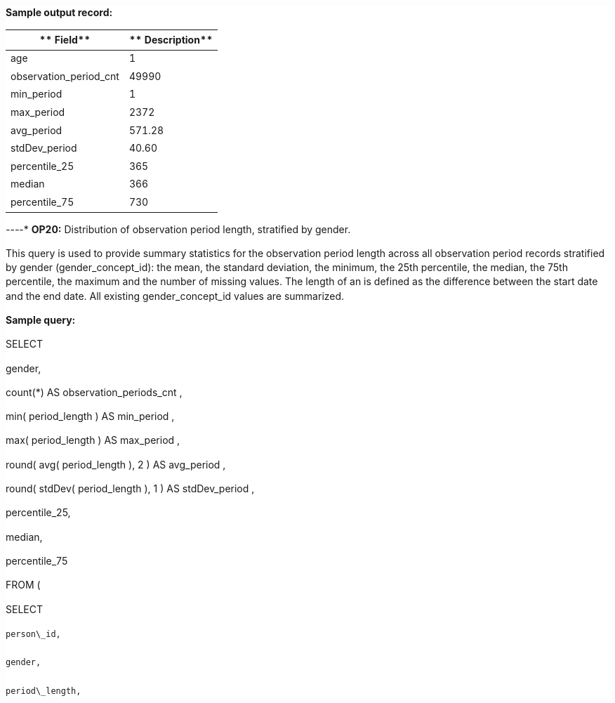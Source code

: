 **Sample output record:**

| ** Field** | ** Description** |
| --- | --- |
| age |  1 |
| observation\_period\_cnt |  49990 |
| min\_period |  1 |
| max\_period |  2372 |
| avg\_period |  571.28 |
| stdDev\_period |  40.60 |
| percentile\_25 |  365 |
| median |  366 |
| percentile\_75   |  730 |
*-*-*-*-*
**OP20:** Distribution of observation period length, stratified by gender.

This query is used to provide summary statistics for the observation period length across all observation period records stratified by gender (gender\_concept\_id): the mean, the standard deviation, the minimum, the 25th percentile, the median, the 75th percentile, the maximum and the number of missing values. The length of an is defined as the difference between the start date and the end date. All existing gender\_concept\_id values are summarized.

**Sample query:**

SELECT

  gender,

  count(\*) AS observation\_periods\_cnt ,

  min( period\_length ) AS min\_period ,

  max( period\_length ) AS max\_period ,

  round( avg( period\_length ), 2 ) AS avg\_period ,

  round( stdDev( period\_length ), 1 ) AS stdDev\_period ,

  percentile\_25,

  median,

  percentile\_75

FROM (

  SELECT

    person\_id,

    gender,

    period\_length,
